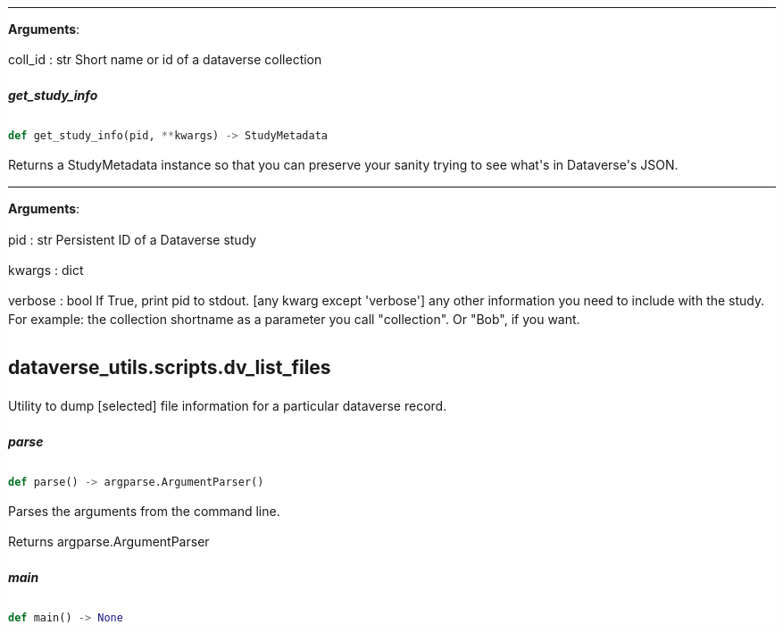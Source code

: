 ------------------------------------------

**Arguments**:

  
  coll_id : str
  Short name or id of a dataverse collection

<a id="dataverse_utils.collections.DvCollection.get_study_info"></a>

##### get\_study\_info

```python
def get_study_info(pid, **kwargs) -> StudyMetadata
```

Returns a StudyMetadata instance so that you can preserve
your sanity trying to see what's in Dataverse's JSON.

------------------------------------------

**Arguments**:

  
  pid : str
  Persistent ID of a Dataverse study
  
  kwargs : dict
  
  verbose : bool
  If True, print pid to stdout. [any kwarg except 'verbose']
  any other information you need to include with the study.
  For example: the collection shortname as a parameter you
  call "collection". Or "Bob", if you want.

<a id="dataverse_utils.scripts.dv_list_files"></a>

## dataverse\_utils.scripts.dv\_list\_files

Utility to dump [selected] file information for a particular dataverse record.

<a id="dataverse_utils.scripts.dv_list_files.parse"></a>

##### parse

```python
def parse() -> argparse.ArgumentParser()
```

Parses the arguments from the command line.

Returns argparse.ArgumentParser

<a id="dataverse_utils.scripts.dv_list_files.main"></a>

##### main

```python
def main() -> None
```
